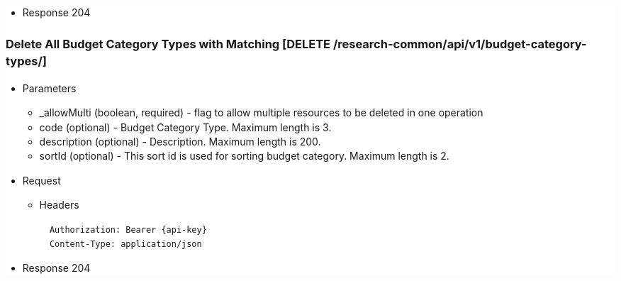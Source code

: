 + Response 204

### Delete All Budget Category Types with Matching [DELETE /research-common/api/v1/budget-category-types/]

+ Parameters

    + _allowMulti (boolean, required) - flag to allow multiple resources to be deleted in one operation
    + code (optional) - Budget Category Type. Maximum length is 3.
    + description (optional) - Description. Maximum length is 200.
    + sortId (optional) - This sort id is used for sorting budget category. Maximum length is 2.

      
+ Request

    + Headers

            Authorization: Bearer {api-key}
            Content-Type: application/json

+ Response 204
